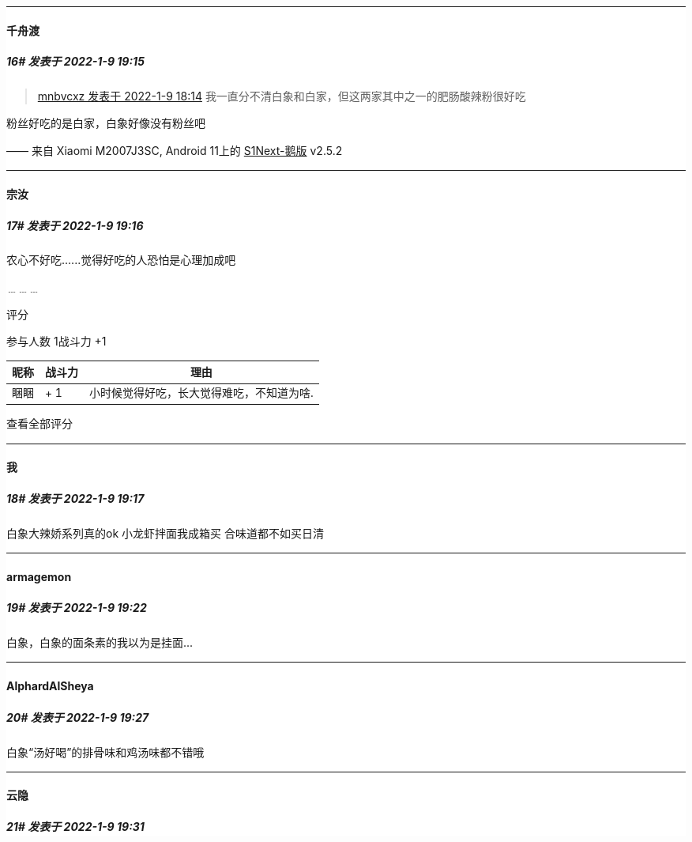 *****

####  千舟渡  
##### 16#       发表于 2022-1-9 19:15

<blockquote><a href="httphttps://bbs.saraba1st.com/2b/forum.php?mod=redirect&amp;goto=findpost&amp;pid=54223837&amp;ptid=2046525" target="_blank">mnbvcxz 发表于 2022-1-9 18:14</a>
我一直分不清白象和白家，但这两家其中之一的肥肠酸辣粉很好吃</blockquote>
粉丝好吃的是白家，白象好像没有粉丝吧

—— 来自 Xiaomi M2007J3SC, Android 11上的 [S1Next-鹅版](https://github.com/ykrank/S1-Next/releases) v2.5.2

*****

####  宗汝  
##### 17#       发表于 2022-1-9 19:16

农心不好吃......觉得好吃的人恐怕是心理加成吧

﹍﹍﹍

评分

 参与人数 1战斗力 +1

|昵称|战斗力|理由|
|----|---|---|
| 睏睏| + 1|小时候觉得好吃，长大觉得难吃，不知道为啥.|

查看全部评分

*****

####  我  
##### 18#       发表于 2022-1-9 19:17

白象大辣娇系列真的ok 小龙虾拌面我成箱买 合味道都不如买日清

*****

####  armagemon  
##### 19#       发表于 2022-1-9 19:22

白象，白象的面条素的我以为是挂面...

*****

####  AlphardAlSheya  
##### 20#       发表于 2022-1-9 19:27

白象“汤好喝”的排骨味和鸡汤味都不错哦

*****

####  云隐  
##### 21#       发表于 2022-1-9 19:31
